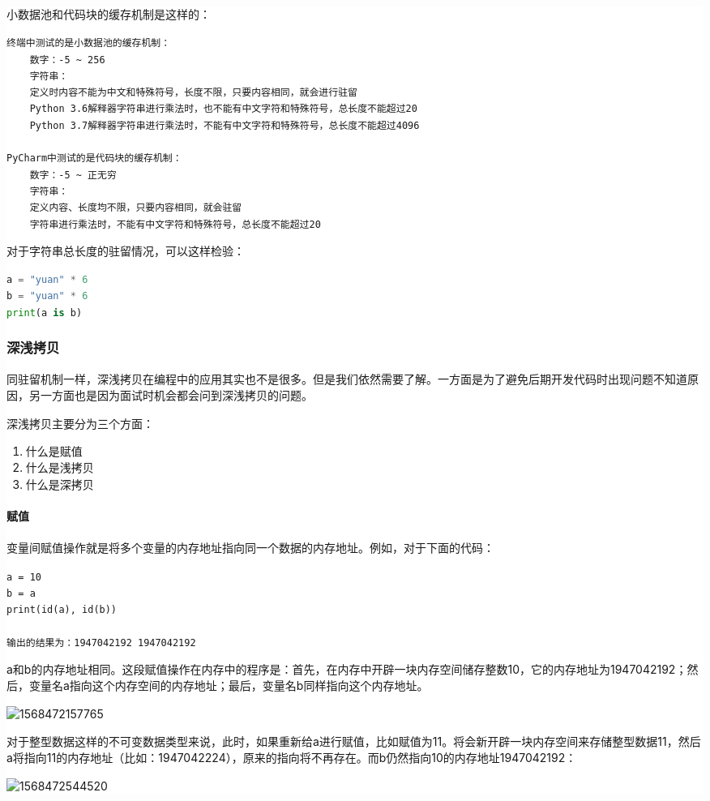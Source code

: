 小数据池和代码块的缓存机制是这样的：

```
终端中测试的是小数据池的缓存机制：
	数字：-5 ~ 256
	字符串：
	定义时内容不能为中文和特殊符号，长度不限，只要内容相同，就会进行驻留
	Python 3.6解释器字符串进行乘法时，也不能有中文字符和特殊符号，总长度不能超过20
	Python 3.7解释器字符串进行乘法时，不能有中文字符和特殊符号，总长度不能超过4096

PyCharm中测试的是代码块的缓存机制：
	数字：-5 ~ 正无穷
	字符串：
	定义内容、长度均不限，只要内容相同，就会驻留
	字符串进行乘法时，不能有中文字符和特殊符号，总长度不能超过20
```

对于字符串总长度的驻留情况，可以这样检验：

```python
a = "yuan" * 6
b = "yuan" * 6
print(a is b)
```

### 深浅拷贝

同驻留机制一样，深浅拷贝在编程中的应用其实也不是很多。但是我们依然需要了解。一方面是为了避免后期开发代码时出现问题不知道原因，另一方面也是因为面试时机会都会问到深浅拷贝的问题。

深浅拷贝主要分为三个方面：

1. 什么是赋值
2. 什么是浅拷贝
3. 什么是深拷贝

#### 赋值

变量间赋值操作就是将多个变量的内存地址指向同一个数据的内存地址。例如，对于下面的代码：

```
a = 10
b = a
print(id(a), id(b))

输出的结果为：1947042192 1947042192
```

a和b的内存地址相同。这段赋值操作在内存中的程序是：首先，在内存中开辟一块内存空间储存整数10，它的内存地址为1947042192；然后，变量名a指向这个内存空间的内存地址；最后，变量名b同样指向这个内存地址。

![1568472157765](C:\Users\99155\Desktop\新建文件夹\python\每天计划\图片\1568472157765.png)

对于整型数据这样的不可变数据类型来说，此时，如果重新给a进行赋值，比如赋值为11。将会新开辟一块内存空间来存储整型数据11，然后a将指向11的内存地址（比如：1947042224），原来的指向将不再存在。而b仍然指向10的内存地址1947042192：

![1568472544520](C:\Users\99155\Desktop\新建文件夹\python\每天计划\图片\1568472544520.png)
